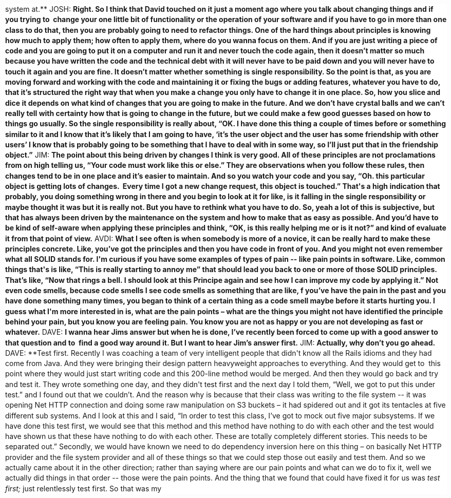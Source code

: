 system at.** JOSH: **Right. So I think that David touched on it just a moment ago where you talk about changing things and if you trying to&nbsp; change your one little bit of functionality or the operation of your software and if you have to go in more than one class to do that, then you are probably going to need to refactor things. One of the hard things about principles is knowing how much to apply them; how often to apply them, where do you wanna focus on them. And if you are just writing a piece of code and you are going to put it on a computer and run it and never touch the code again, then it doesn’t matter so much because you have written the code and the technical debt with it will never have to be paid down and you will never have to touch it again and you are fine. It doesn’t matter whether something is single responsibility. So the point is that, as you are moving forward and working with the code and maintaining it or fixing the bugs or adding features, whatever you have to do, that it’s structured the right way that when you make a change you only have to change it in one place. So, how you slice and dice it depends on what kind of changes that you are going to make in the future. And we don’t have crystal balls and we can’t really tell with certainty how that is going to change in the future, but we could make a few good guesses based on how to things go usually. So the single responsibility is really about, “OK. I have done this thing a couple of times before or something similar to it and I know that it’s likely that I am going to have, ‘it’s the user object and the user has some friendship with other users’ I know that is probably going to be something that I have to deal with in some way, so I’ll just put that in the friendship object.”** JIM: **The point about this being driven by changes I think is very good. All of these principles are not proclamations from on high telling us, “Your code must work like this or else.” They are observations when you follow these rules, then changes tend to be in one place and it’s easier to maintain. And so you watch your code and you say, “Oh. this particular object is getting lots of changes. &nbsp;Every time I got a new change request, this object is touched.” That's a high indication that probably, you doing something wrong in there and you begin to look at it for like, is it falling in the single responsibility or maybe thought it was but it is really not. But you have to rethink what you have to do. So, yeah a lot of this is subjective, but that has always been driven by the maintenance on the system and how to make that as easy as possible. And you’d have to be kind of self-aware when applying these principles and think, “OK, is this really helping me or is it not?” and kind of evaluate it from that point of view.** AVDI: **What I see often is when somebody is more of a novice, it can be really hard to make these principles concrete. Like, you’ve got the principles and then you have code in front of you. And you might not even remember what all SOLID stands for. I'm curious if you have some examples of types of pain -- like pain points in software. Like, common things that's is like, “This is really starting to annoy me” that should lead you back to one or more of those SOLID principles. That’s like, “Now that rings a bell. I should look at this Principe again and see how I can improve my code by applying it.” Not even code smells, because code smells I see code smells as something that are like, f you’ve have the pain in the past and you have done something many times, you began to think of a certain thing as a code smell maybe before it starts hurting you. I guess what I'm more interested in is, what are the pain points – what are the things you might not have identified the principle behind your pain, but you know you are feeling pain. You know you are not as happy or you are not developing as fast or whatever.** DAVE: **I wanna hear Jims answer but when he is done, I’ve recently been forced to come up with a good answer to that question and to&nbsp; find a good way around it. But I want to hear Jim’s answer first.** JIM: **Actually, why don’t you go ahead.** DAVE: **Test first. Recently I was coaching a team of very intelligent people that didn't know all the Rails idioms and they had come from Java. And they were bringing their design pattern heavyweight approaches to everything. And they would get to &nbsp;this point where they would just start writing code and this 200-line method would be merged. And then they would go back and try and test it. They wrote something one day, and they didn't test first and the next day I told them, “Well, we got to put this under test.” and I found out that we couldn’t. And the reason why is because that their class was writing to the file system -- it was opening Net HTTP connection and doing some raw manipulation on S3 buckets – it had spidered out and it got its tentacles at five different sub systems. And I look at this and I said, “In order to test this class, I’ve got to mock out five major subsystems. If we have done this test first, we would see that this method and this method have nothing to do with each other and the test would have shown us that these have nothing to do with each other. These are totally completely different stories. This needs to be separated out.” Secondly, we would have known we need to do dependency inversion here on this thing – on basically Net HTTP provider and the file system provider and all of these things so that we could step those out easily and test them. And so we actually came about it in the other direction; rather than saying where are our pain points and what can we do to fix it, well we actually did things in that order -- those were the pain points. And the thing that we found that could have fixed it for us was _test first;_ just relentlessly test first. So that was my